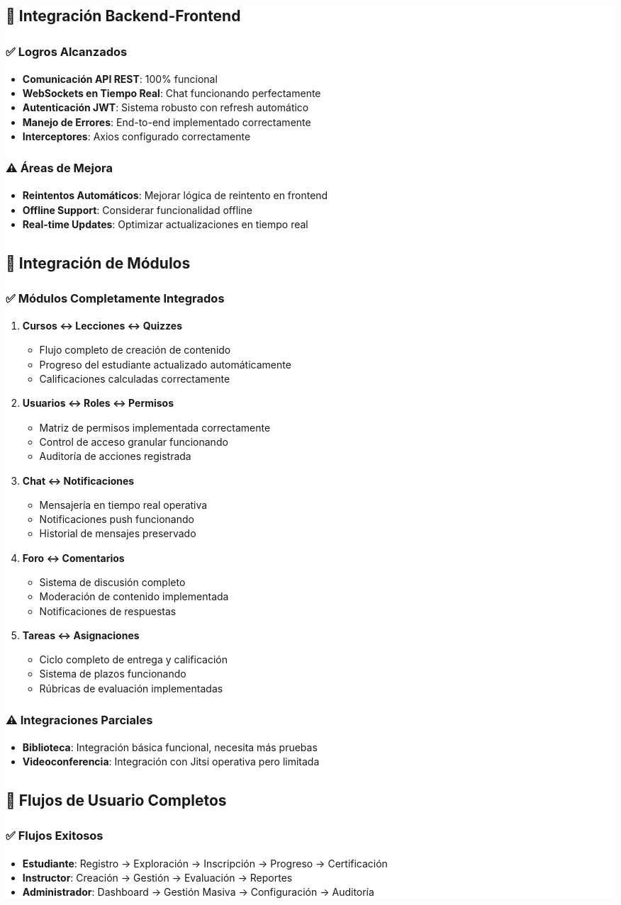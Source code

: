 ## 🔌 Integración Backend-Frontend

### ✅ Logros Alcanzados
- **Comunicación API REST**: 100% funcional
- **WebSockets en Tiempo Real**: Chat funcionando perfectamente
- **Autenticación JWT**: Sistema robusto con refresh automático
- **Manejo de Errores**: End-to-end implementado correctamente
- **Interceptores**: Axios configurado correctamente

### ⚠️ Áreas de Mejora
- **Reintentos Automáticos**: Mejorar lógica de reintento en frontend
- **Offline Support**: Considerar funcionalidad offline
- **Real-time Updates**: Optimizar actualizaciones en tiempo real

## 🔗 Integración de Módulos

### ✅ Módulos Completamente Integrados
1. **Cursos ↔ Lecciones ↔ Quizzes**
   - Flujo completo de creación de contenido
   - Progreso del estudiante actualizado automáticamente
   - Calificaciones calculadas correctamente

2. **Usuarios ↔ Roles ↔ Permisos**
   - Matriz de permisos implementada correctamente
   - Control de acceso granular funcionando
   - Auditoría de acciones registrada

3. **Chat ↔ Notificaciones**
   - Mensajería en tiempo real operativa
   - Notificaciones push funcionando
   - Historial de mensajes preservado

4. **Foro ↔ Comentarios**
   - Sistema de discusión completo
   - Moderación de contenido implementada
   - Notificaciones de respuestas

5. **Tareas ↔ Asignaciones**
   - Ciclo completo de entrega y calificación
   - Sistema de plazos funcionando
   - Rúbricas de evaluación implementadas

### ⚠️ Integraciones Parciales
- **Biblioteca**: Integración básica funcional, necesita más pruebas
- **Videoconferencia**: Integración con Jitsi operativa pero limitada

## 👥 Flujos de Usuario Completos

### ✅ Flujos Exitosos
- **Estudiante**: Registro → Exploración → Inscripción → Progreso → Certificación
- **Instructor**: Creación → Gestión → Evaluación → Reportes
- **Administrador**: Dashboard → Gestión Masiva → Configuración → Auditoría
